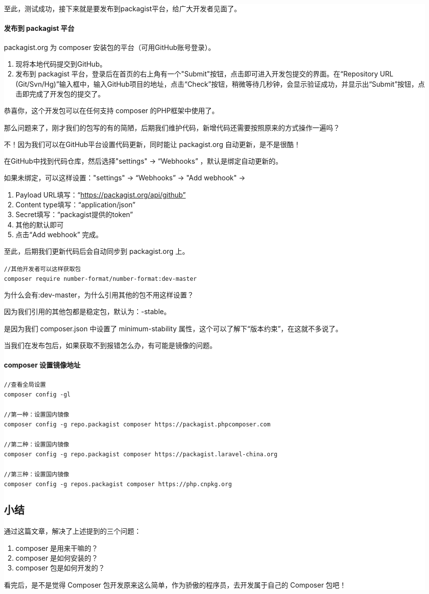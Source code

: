 至此，测试成功，接下来就是要发布到packagist平台，给广大开发者见面了。

#### 发布到 packagist 平台 

packagist.org 为 composer 安装包的平台（可用GitHub账号登录）。

1. 现将本地代码提交到GitHub。
2. 发布到 packagist 平台，登录后在首页的右上角有一个"Submit"按钮，点击即可进入开发包提交的界面。在“Repository URL (Git/Svn/Hg)”输入框中，输入GitHub项目的地址，点击“Check”按钮，稍微等待几秒钟，会显示验证成功，并显示出“Submit”按钮，点击即完成了开发包的提交了。

恭喜你，这个开发包可以在任何支持 composer 的PHP框架中使用了。

那么问题来了，刚才我们的包写的有的简陋，后期我们维护代码，新增代码还需要按照原来的方式操作一遍吗？

不！因为我们可以在GitHub平台设置代码更新，同时能让 packagist.org 自动更新，是不是很酷！

在GitHub中找到代码仓库，然后选择"settings" -> “Webhooks” ，默认是绑定自动更新的。

如果未绑定，可以这样设置："settings" -> “Webhooks” -> "Add webhook" -> 

1. Payload URL填写：“https://packagist.org/api/github” 
2. Content type填写：“application/json”
3. Secret填写：“packagist提供的token”
4. 其他的默认即可
5. 点击“Add webhook” 完成。

至此，后期我们更新代码后会自动同步到 packagist.org 上。

```
//其他开发者可以这样获取包
composer require number-format/number-format:dev-master
```

为什么会有:dev-master，为什么引用其他的包不用这样设置？

因为我们引用的其他包都是稳定包，默认为：-stable。

是因为我们 composer.json 中设置了 minimum-stability 属性，这个可以了解下“版本约束”，在这就不多说了。

当我们在发布包后，如果获取不到报错怎么办，有可能是镜像的问题。

#### composer 设置镜像地址

```
//查看全局设置
composer config -gl

//第一种：设置国内镜像
composer config -g repo.packagist composer https://packagist.phpcomposer.com

//第二种：设置国内镜像
composer config -g repo.packagist composer https://packagist.laravel-china.org

//第三种：设置国内镜像
composer config -g repos.packagist composer https://php.cnpkg.org
```

## 小结

通过这篇文章，解决了上述提到的三个问题：

1. composer 是用来干嘛的？
2. composer 是如何安装的？
3. composer 包是如何开发的？

看完后，是不是觉得 Composer 包开发原来这么简单，作为骄傲的程序员，去开发属于自己的 Composer 包吧！

